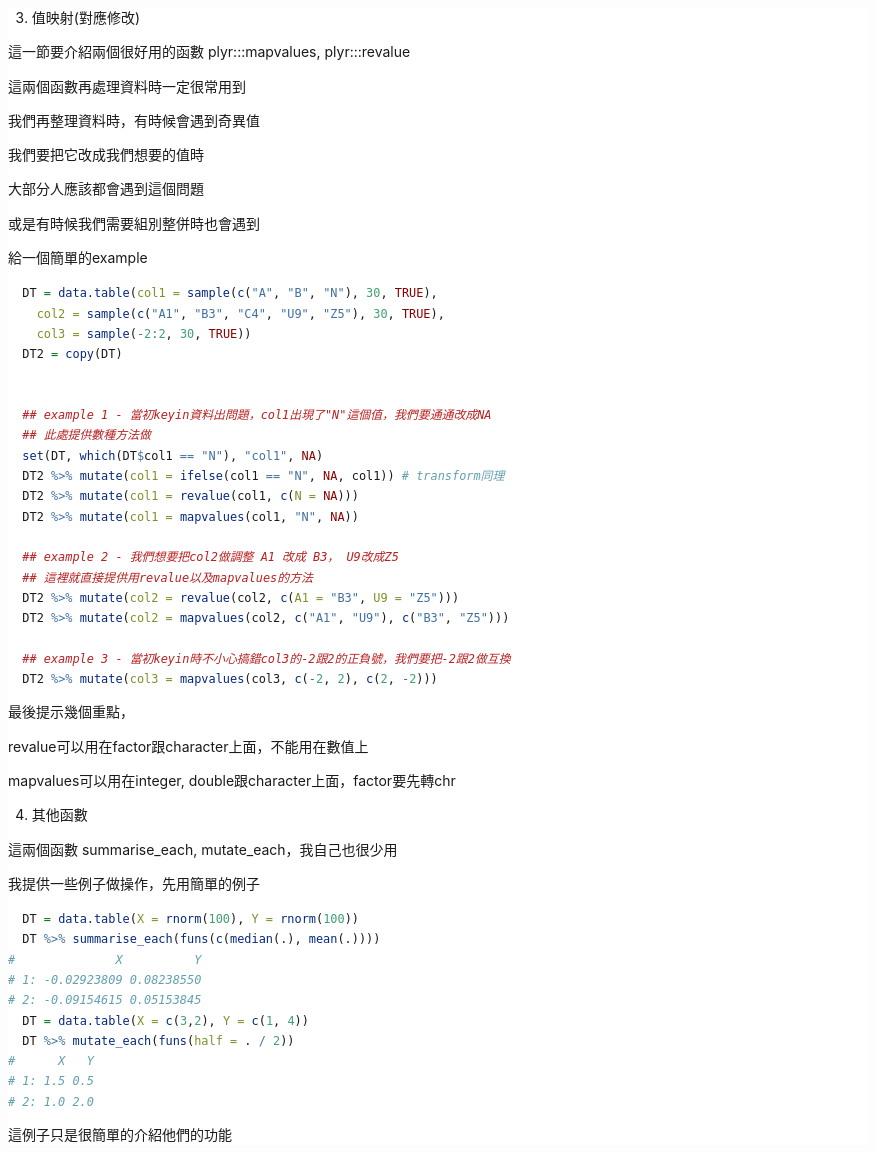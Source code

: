 3. 值映射(對應修改)

這一節要介紹兩個很好用的函數 plyr:::mapvalues, plyr:::revalue

這兩個函數再處理資料時一定很常用到

我們再整理資料時，有時候會遇到奇異值

我們要把它改成我們想要的值時

大部分人應該都會遇到這個問題

或是有時候我們需要組別整併時也會遇到

給一個簡單的example

```R
  DT = data.table(col1 = sample(c("A", "B", "N"), 30, TRUE),
    col2 = sample(c("A1", "B3", "C4", "U9", "Z5"), 30, TRUE),
    col3 = sample(-2:2, 30, TRUE))
  DT2 = copy(DT)


  ## example 1 - 當初keyin資料出問題，col1出現了"N"這個值，我們要通通改成NA
  ## 此處提供數種方法做
  set(DT, which(DT$col1 == "N"), "col1", NA)
  DT2 %>% mutate(col1 = ifelse(col1 == "N", NA, col1)) # transform同理
  DT2 %>% mutate(col1 = revalue(col1, c(N = NA)))
  DT2 %>% mutate(col1 = mapvalues(col1, "N", NA))

  ## example 2 - 我們想要把col2做調整 A1 改成 B3， U9改成Z5
  ## 這裡就直接提供用revalue以及mapvalues的方法
  DT2 %>% mutate(col2 = revalue(col2, c(A1 = "B3", U9 = "Z5")))
  DT2 %>% mutate(col2 = mapvalues(col2, c("A1", "U9"), c("B3", "Z5")))

  ## example 3 - 當初keyin時不小心搞錯col3的-2跟2的正負號，我們要把-2跟2做互換
  DT2 %>% mutate(col3 = mapvalues(col3, c(-2, 2), c(2, -2)))
```

最後提示幾個重點，

revalue可以用在factor跟character上面，不能用在數值上

mapvalues可以用在integer, double跟character上面，factor要先轉chr

4. 其他函數

這兩個函數 summarise_each, mutate_each，我自己也很少用

我提供一些例子做操作，先用簡單的例子

```R
  DT = data.table(X = rnorm(100), Y = rnorm(100))
  DT %>% summarise_each(funs(c(median(.), mean(.))))
#              X          Y
# 1: -0.02923809 0.08238550
# 2: -0.09154615 0.05153845
  DT = data.table(X = c(3,2), Y = c(1, 4))
  DT %>% mutate_each(funs(half = . / 2))
#      X   Y
# 1: 1.5 0.5
# 2: 1.0 2.0
```
這例子只是很簡單的介紹他們的功能
